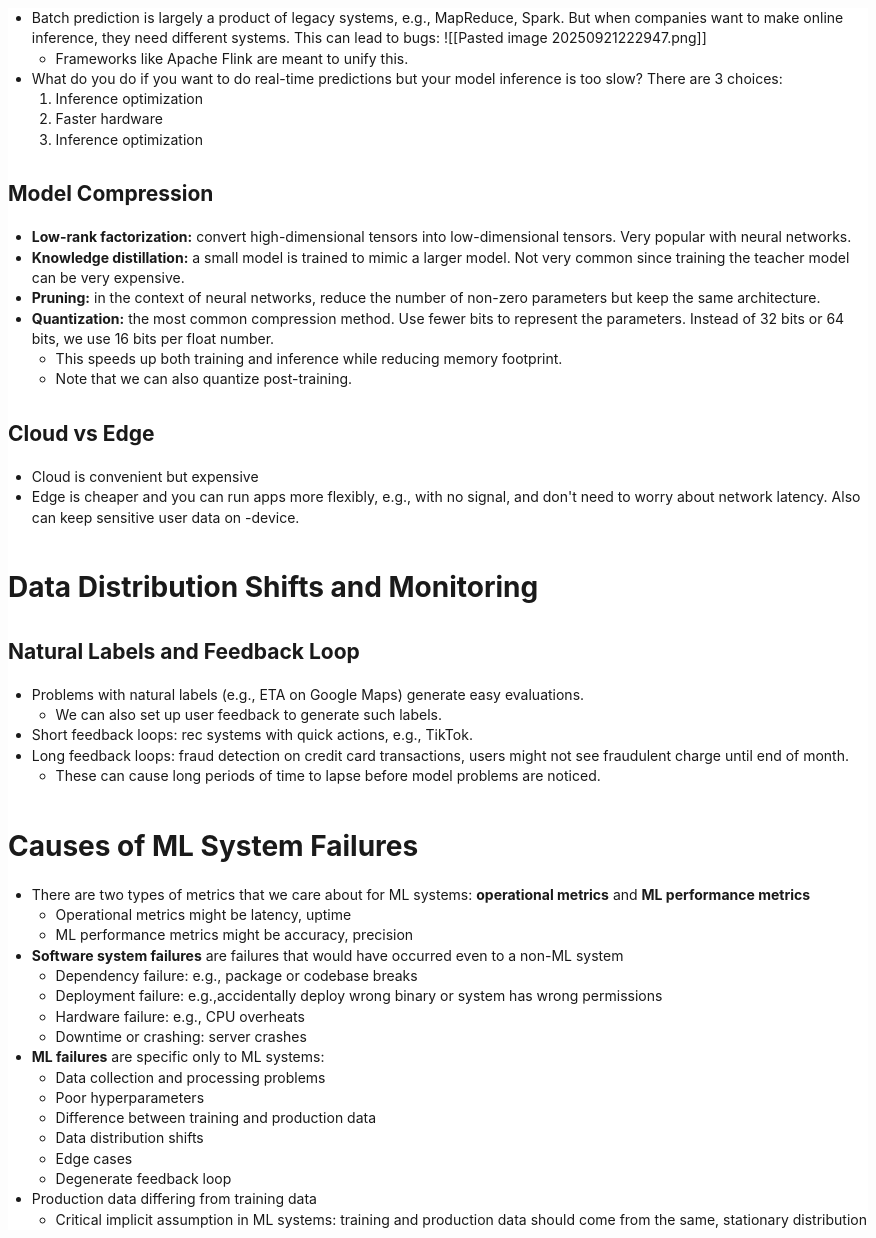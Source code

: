 * Batch prediction is largely a product of legacy systems, e.g., MapReduce, Spark. But when companies want to make online inference, they need different systems. This can lead to bugs: ![[Pasted image 20250921222947.png]]
	* Frameworks like Apache Flink are meant to unify this. 
* What do you do if you want to do real-time predictions but your model inference is too slow? There are 3 choices:
	1. Inference optimization
	2. Faster hardware
	3. Inference optimization

## Model Compression
- **Low-rank factorization:** convert high-dimensional tensors into low-dimensional tensors. Very popular with neural networks. 
- **Knowledge distillation:** a small model is trained to mimic a larger model. Not very common since training the teacher model can be very expensive. 
- **Pruning:** in the context of neural networks, reduce the number of non-zero parameters but keep the same architecture. 
- **Quantization:** the most common compression method. Use fewer bits to represent the parameters. Instead of 32 bits or 64 bits, we use 16 bits per float number. 
	- This speeds up both training and inference while reducing memory footprint. 
	- Note that we can also quantize post-training. 

## Cloud vs Edge
* Cloud is convenient but expensive
* Edge is cheaper and you can run apps more flexibly, e.g., with no signal, and don't need to worry about network latency. Also can keep sensitive user data on -device. 


# Data Distribution Shifts and Monitoring

## Natural Labels and Feedback Loop
* Problems with natural labels (e.g., ETA on Google Maps) generate easy evaluations. 
	* We can also set up user feedback to generate such labels. 
* Short feedback loops: rec systems with quick actions, e.g., TikTok. 
* Long feedback loops: fraud detection on credit card transactions, users might not see fraudulent charge until end of month. 
	* These can cause long periods of time to lapse before model problems are noticed. 

# Causes of ML System Failures
* There are two types of metrics that we care about for ML systems: **operational metrics** and **ML performance metrics**
	* Operational metrics might be latency, uptime
	* ML performance metrics might be accuracy, precision
* **Software system failures** are failures that would have occurred even to a non-ML system
	* Dependency failure: e.g., package or codebase breaks
	* Deployment failure: e.g.,accidentally deploy wrong binary or system has wrong permissions
	* Hardware failure: e.g., CPU overheats
	* Downtime or crashing: server crashes
* **ML failures** are specific only to ML systems:
	* Data collection and processing problems
	* Poor hyperparameters
	* Difference between training and production data
	* Data distribution shifts
	* Edge cases
	* Degenerate feedback loop
* Production data differing from training data
	* Critical implicit assumption in ML systems: training and production data should come from the same, stationary distribution 